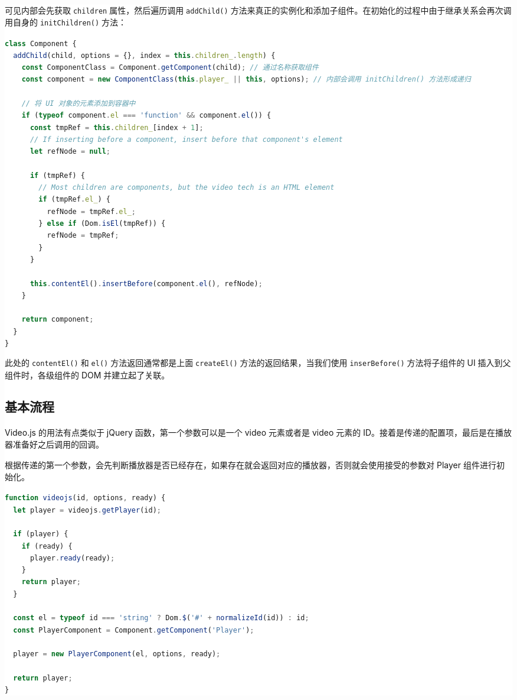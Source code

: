 可见内部会先获取 `children` 属性，然后遍历调用 `addChild()` 方法来真正的实例化和添加子组件。在初始化的过程中由于继承关系会再次调用自身的 `initChildren()` 方法：

```js
class Component {
  addChild(child, options = {}, index = this.children_.length) {
    const ComponentClass = Component.getComponent(child); // 通过名称获取组件
    const component = new ComponentClass(this.player_ || this, options); // 内部会调用 initChildren() 方法形成递归

    // 将 UI 对象的元素添加到容器中
    if (typeof component.el === 'function' && component.el()) {
      const tmpRef = this.children_[index + 1];
      // If inserting before a component, insert before that component's element
      let refNode = null;

      if (tmpRef) {
        // Most children are components, but the video tech is an HTML element
        if (tmpRef.el_) {
          refNode = tmpRef.el_;
        } else if (Dom.isEl(tmpRef)) {
          refNode = tmpRef;
        }
      }

      this.contentEl().insertBefore(component.el(), refNode);
    }

    return component;
  }
}
```

此处的 `contentEl()` 和 `el()` 方法返回通常都是上面 `createEl()` 方法的返回结果，当我们使用 `inserBefore()` 方法将子组件的 UI 插入到父组件时，各级组件的 DOM 并建立起了关联。

## 基本流程

Video.js 的用法有点类似于 jQuery 函数，第一个参数可以是一个 video 元素或者是 video 元素的 ID。接着是传递的配置项，最后是在播放器准备好之后调用的回调。

根据传递的第一个参数，会先判断播放器是否已经存在，如果存在就会返回对应的播放器，否则就会使用接受的参数对 Player 组件进行初始化。

```js
function videojs(id, options, ready) {
  let player = videojs.getPlayer(id);

  if (player) {
    if (ready) {
      player.ready(ready);
    }
    return player;
  }

  const el = typeof id === 'string' ? Dom.$('#' + normalizeId(id)) : id;
  const PlayerComponent = Component.getComponent('Player');

  player = new PlayerComponent(el, options, ready);

  return player;
}
```

